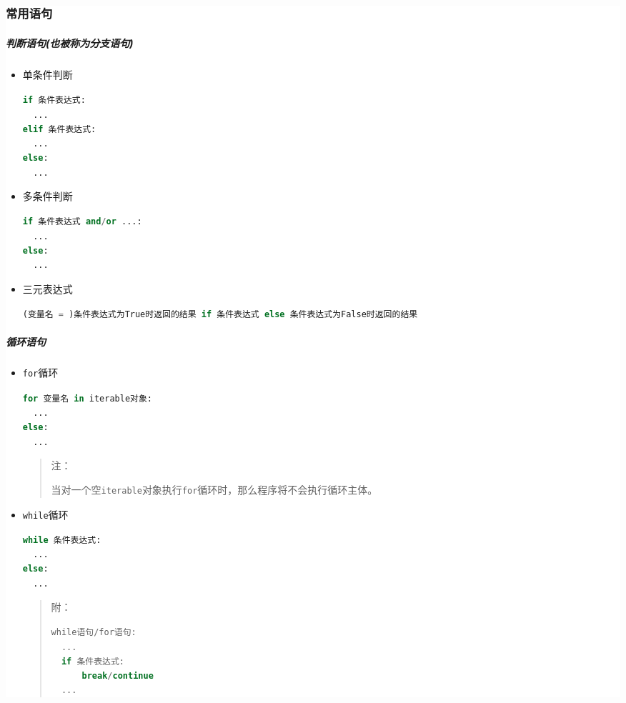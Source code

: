 ### 常用语句

##### 判断语句(也被称为分支语句)

* 单条件判断

    ```python
    if 条件表达式:
      ...
    elif 条件表达式:
      ...
    else:
      ...
    ```

* 多条件判断

    ```python
    if 条件表达式 and/or ...:
      ...
    else:
      ...
    ```

* 三元表达式

    ```python
    (变量名 = )条件表达式为True时返回的结果 if 条件表达式 else 条件表达式为False时返回的结果
    ```

##### 循环语句

* `for`循环

    ```python
    for 变量名 in iterable对象:
      ...
    else:
      ...
    ```
  
    > 注：
    >
    > 当对一个空`iterable`对象执行`for`循环时，那么程序将不会执行循环主体。

* `while`循环

    ```python
    while 条件表达式:
      ...
    else:
      ...
    ```
  
    > 附：
    >
    > ```python
    > while语句/for语句:
    >   ...
    >   if 条件表达式:
    >       break/continue
    >   ...
    > ```
